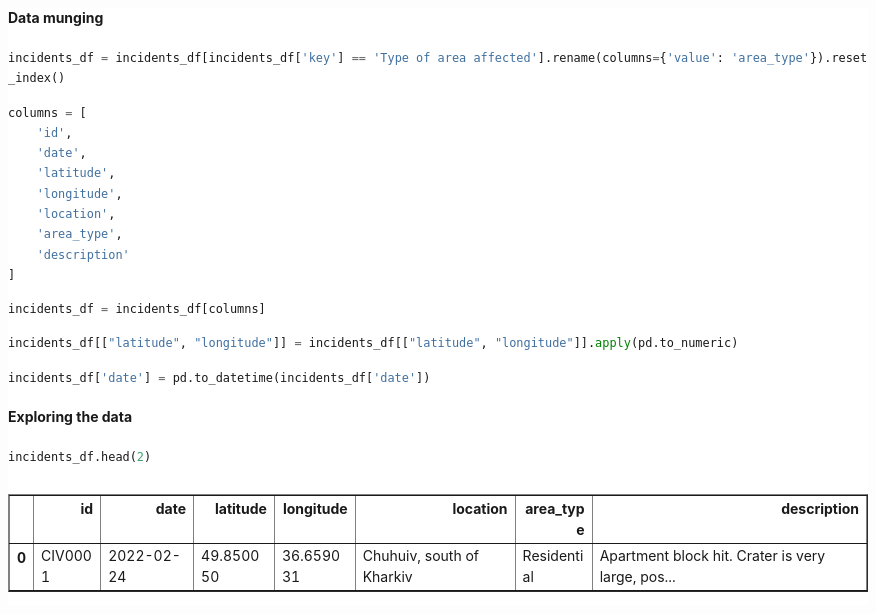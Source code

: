 

#### Data munging


```python
incidents_df = incidents_df[incidents_df['key'] == 'Type of area affected'].rename(columns={'value': 'area_type'}).reset_index()
```


```python
columns = [
    'id', 
    'date', 
    'latitude', 
    'longitude', 
    'location', 
    'area_type', 
    'description'
]
```


```python
incidents_df = incidents_df[columns]
```


```python
incidents_df[["latitude", "longitude"]] = incidents_df[["latitude", "longitude"]].apply(pd.to_numeric)
```


```python
incidents_df['date'] = pd.to_datetime(incidents_df['date'])
```

#### Exploring the data


```python
incidents_df.head(2)
```




<div style="overflow-x:auto;">
<table border="1" class="dataframe">
  <thead>
    <tr style="text-align: right;">
      <th></th>
      <th>id</th>
      <th>date</th>
      <th>latitude</th>
      <th>longitude</th>
      <th>location</th>
      <th>area_type</th>
      <th>description</th>
    </tr>
  </thead>
  <tbody>
    <tr>
      <th>0</th>
      <td>CIV0001</td>
      <td>2022-02-24</td>
      <td>49.850050</td>
      <td>36.659031</td>
      <td>Chuhuiv, south of Kharkiv</td>
      <td>Residential</td>
      <td>Apartment block hit. Crater is very large, pos...</td>
    </tr>